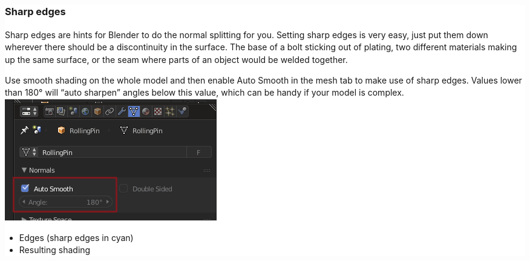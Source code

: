 ### Sharp edges

Sharp edges are hints for Blender to do the normal splitting for you. Setting
sharp edges is very easy, just put them down wherever there should be a discontinuity in
the surface. The base of a bolt sticking out of plating, two different materials making up
the same surface, or the seam where parts of an object would be welded together.

Use smooth shading on the whole model and then
enable Auto Smooth in the mesh tab to make use
of sharp edges.
Values lower than 180° will “auto sharpen” angles
below this value, which can be handy if your model
is complex.
![Header](Images/ss3dstyleguide2018-02-16-012.png)

* Edges (sharp edges in cyan)
* Resulting shading
